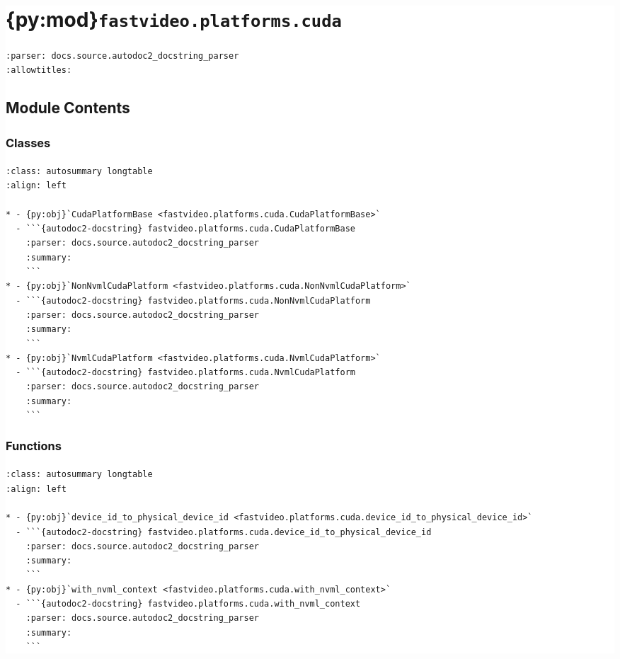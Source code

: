 # {py:mod}`fastvideo.platforms.cuda`

```{py:module} fastvideo.platforms.cuda
```

```{autodoc2-docstring} fastvideo.platforms.cuda
:parser: docs.source.autodoc2_docstring_parser
:allowtitles:
```

## Module Contents

### Classes

````{list-table}
:class: autosummary longtable
:align: left

* - {py:obj}`CudaPlatformBase <fastvideo.platforms.cuda.CudaPlatformBase>`
  - ```{autodoc2-docstring} fastvideo.platforms.cuda.CudaPlatformBase
    :parser: docs.source.autodoc2_docstring_parser
    :summary:
    ```
* - {py:obj}`NonNvmlCudaPlatform <fastvideo.platforms.cuda.NonNvmlCudaPlatform>`
  - ```{autodoc2-docstring} fastvideo.platforms.cuda.NonNvmlCudaPlatform
    :parser: docs.source.autodoc2_docstring_parser
    :summary:
    ```
* - {py:obj}`NvmlCudaPlatform <fastvideo.platforms.cuda.NvmlCudaPlatform>`
  - ```{autodoc2-docstring} fastvideo.platforms.cuda.NvmlCudaPlatform
    :parser: docs.source.autodoc2_docstring_parser
    :summary:
    ```
````

### Functions

````{list-table}
:class: autosummary longtable
:align: left

* - {py:obj}`device_id_to_physical_device_id <fastvideo.platforms.cuda.device_id_to_physical_device_id>`
  - ```{autodoc2-docstring} fastvideo.platforms.cuda.device_id_to_physical_device_id
    :parser: docs.source.autodoc2_docstring_parser
    :summary:
    ```
* - {py:obj}`with_nvml_context <fastvideo.platforms.cuda.with_nvml_context>`
  - ```{autodoc2-docstring} fastvideo.platforms.cuda.with_nvml_context
    :parser: docs.source.autodoc2_docstring_parser
    :summary:
    ```
````
